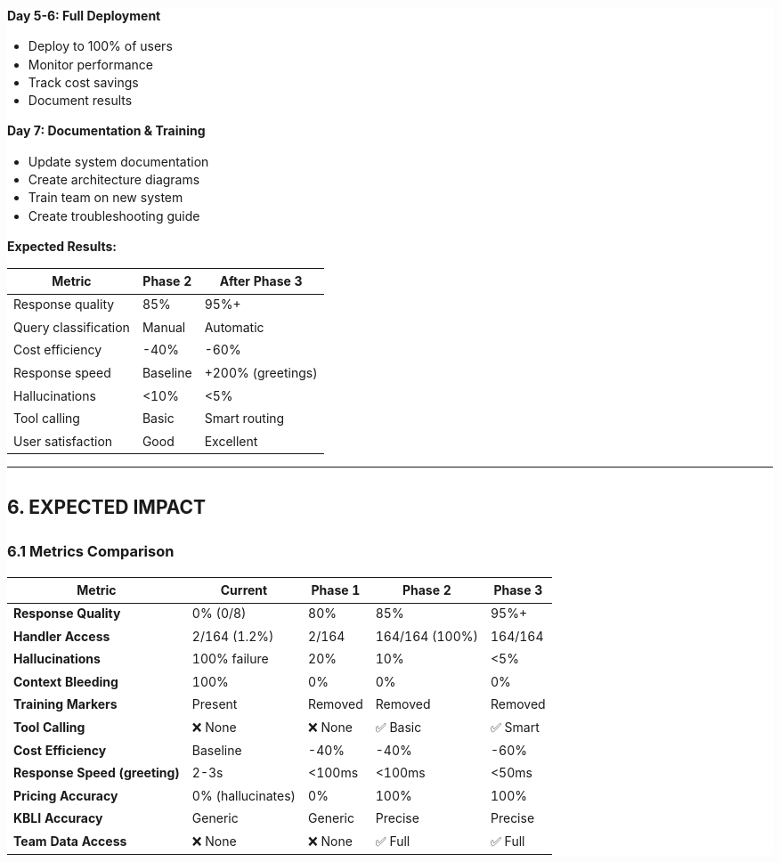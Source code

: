 **Day 5-6: Full Deployment**
- Deploy to 100% of users
- Monitor performance
- Track cost savings
- Document results

**Day 7: Documentation & Training**
- Update system documentation
- Create architecture diagrams
- Train team on new system
- Create troubleshooting guide

**Expected Results:**

| Metric | Phase 2 | After Phase 3 |
|--------|---------|---------------|
| Response quality | 85% | 95%+ |
| Query classification | Manual | Automatic |
| Cost efficiency | -40% | -60% |
| Response speed | Baseline | +200% (greetings) |
| Hallucinations | <10% | <5% |
| Tool calling | Basic | Smart routing |
| User satisfaction | Good | Excellent |

---

## 6. EXPECTED IMPACT

### 6.1 Metrics Comparison

| Metric | Current | Phase 1 | Phase 2 | Phase 3 |
|--------|---------|---------|---------|---------|
| **Response Quality** | 0% (0/8) | 80% | 85% | 95%+ |
| **Handler Access** | 2/164 (1.2%) | 2/164 | 164/164 (100%) | 164/164 |
| **Hallucinations** | 100% failure | 20% | 10% | <5% |
| **Context Bleeding** | 100% | 0% | 0% | 0% |
| **Training Markers** | Present | Removed | Removed | Removed |
| **Tool Calling** | ❌ None | ❌ None | ✅ Basic | ✅ Smart |
| **Cost Efficiency** | Baseline | -40% | -40% | -60% |
| **Response Speed (greeting)** | 2-3s | <100ms | <100ms | <50ms |
| **Pricing Accuracy** | 0% (hallucinates) | 0% | 100% | 100% |
| **KBLI Accuracy** | Generic | Generic | Precise | Precise |
| **Team Data Access** | ❌ None | ❌ None | ✅ Full | ✅ Full |
